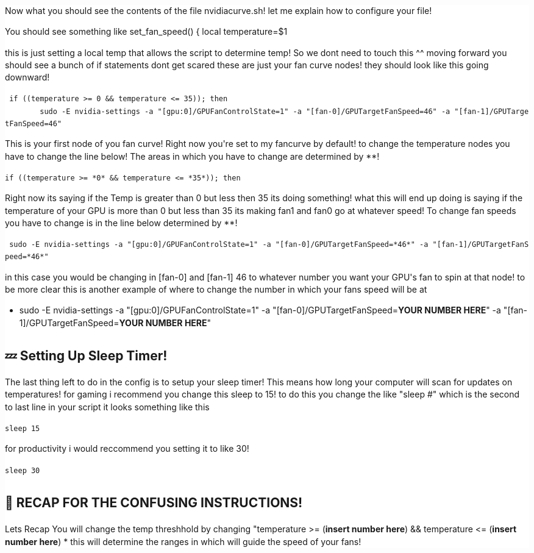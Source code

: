 Now what you should see the contents of the file nvidiacurve.sh! let me explain how to configure your file!

You should see something like 
set_fan_speed() {
    local temperature=$1

this is just setting a local temp that allows the script to determine temp! So we dont need to touch this ^^
moving forward you should see a bunch of if statements dont get scared these are just your fan curve nodes!  they should look like this going downward! 
```
 if ((temperature >= 0 && temperature <= 35)); then
        sudo -E nvidia-settings -a "[gpu:0]/GPUFanControlState=1" -a "[fan-0]/GPUTargetFanSpeed=46" -a "[fan-1]/GPUTargetFanSpeed=46"
```
This is your first node of you fan curve! Right now you're set to my fancurve by default!
to change the temperature nodes you have to change the line below! The areas in which you have to change are determined by **!
```
if ((temperature >= *0* && temperature <= *35*)); then
```
Right now its saying if the Temp is greater than 0 but less then 35 its doing something! what this will end up doing is saying if the temperature of your GPU is more than 0 but less than 35 its making fan1 and fan0 go at whatever speed!
To change fan speeds you have to change is in the line below determined by **!
```
 sudo -E nvidia-settings -a "[gpu:0]/GPUFanControlState=1" -a "[fan-0]/GPUTargetFanSpeed=*46*" -a "[fan-1]/GPUTargetFanSpeed=*46*"
```
in this case you would be changing in [fan-0] and [fan-1] 46 to whatever number you want your GPU's fan to spin at that node!
to be more clear this is another example of where to change the number in which your fans speed will be at 

- sudo -E nvidia-settings -a "[gpu:0]/GPUFanControlState=1" -a "[fan-0]/GPUTargetFanSpeed=**YOUR NUMBER HERE**" -a "[fan-1]/GPUTargetFanSpeed=**YOUR NUMBER HERE**"

## 💤 Setting Up Sleep Timer!
The last thing left to do in the config is to setup your sleep timer! This means how long your computer will scan for updates on temperatures! for gaming i recommend you change this sleep to 15! to do this you change the like "sleep #" which is the second to last line in your script it looks something like this
```
sleep 15
```
for productivity i would reccommend you setting it to like 30!
```
sleep 30
```
## 💫 RECAP FOR THE CONFUSING INSTRUCTIONS!
Lets Recap You will change the temp threshhold by changing "temperature >= (**insert number here**) && temperature <= (**insert number here**) * this will determine the ranges in which will guide the speed of your fans!

